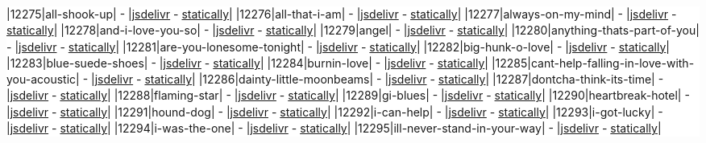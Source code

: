 |12275|all-shook-up| - |[jsdelivr](https://cdn.jsdelivr.net/gh/dbchord/c6-1-3/10001-15000/12001-12500/all-shook-up.png) - [statically](https://cdn.statically.io/gh/dbchord/c6-1-3/i/10001-15000/12001-12500/all-shook-up.png)|
|12276|all-that-i-am| - |[jsdelivr](https://cdn.jsdelivr.net/gh/dbchord/c6-1-3/10001-15000/12001-12500/all-that-i-am.png) - [statically](https://cdn.statically.io/gh/dbchord/c6-1-3/i/10001-15000/12001-12500/all-that-i-am.png)|
|12277|always-on-my-mind| - |[jsdelivr](https://cdn.jsdelivr.net/gh/dbchord/c6-1-3/10001-15000/12001-12500/always-on-my-mind.png) - [statically](https://cdn.statically.io/gh/dbchord/c6-1-3/i/10001-15000/12001-12500/always-on-my-mind.png)|
|12278|and-i-love-you-so| - |[jsdelivr](https://cdn.jsdelivr.net/gh/dbchord/c6-1-3/10001-15000/12001-12500/and-i-love-you-so.png) - [statically](https://cdn.statically.io/gh/dbchord/c6-1-3/i/10001-15000/12001-12500/and-i-love-you-so.png)|
|12279|angel| - |[jsdelivr](https://cdn.jsdelivr.net/gh/dbchord/c6-1-3/10001-15000/12001-12500/angel.png) - [statically](https://cdn.statically.io/gh/dbchord/c6-1-3/i/10001-15000/12001-12500/angel.png)|
|12280|anything-thats-part-of-you| - |[jsdelivr](https://cdn.jsdelivr.net/gh/dbchord/c6-1-3/10001-15000/12001-12500/anything-thats-part-of-you.png) - [statically](https://cdn.statically.io/gh/dbchord/c6-1-3/i/10001-15000/12001-12500/anything-thats-part-of-you.png)|
|12281|are-you-lonesome-tonight| - |[jsdelivr](https://cdn.jsdelivr.net/gh/dbchord/c6-1-3/10001-15000/12001-12500/are-you-lonesome-tonight.png) - [statically](https://cdn.statically.io/gh/dbchord/c6-1-3/i/10001-15000/12001-12500/are-you-lonesome-tonight.png)|
|12282|big-hunk-o-love| - |[jsdelivr](https://cdn.jsdelivr.net/gh/dbchord/c6-1-3/10001-15000/12001-12500/big-hunk-o-love.png) - [statically](https://cdn.statically.io/gh/dbchord/c6-1-3/i/10001-15000/12001-12500/big-hunk-o-love.png)|
|12283|blue-suede-shoes| - |[jsdelivr](https://cdn.jsdelivr.net/gh/dbchord/c6-1-3/10001-15000/12001-12500/blue-suede-shoes.png) - [statically](https://cdn.statically.io/gh/dbchord/c6-1-3/i/10001-15000/12001-12500/blue-suede-shoes.png)|
|12284|burnin-love| - |[jsdelivr](https://cdn.jsdelivr.net/gh/dbchord/c6-1-3/10001-15000/12001-12500/burnin-love.png) - [statically](https://cdn.statically.io/gh/dbchord/c6-1-3/i/10001-15000/12001-12500/burnin-love.png)|
|12285|cant-help-falling-in-love-with-you-acoustic| - |[jsdelivr](https://cdn.jsdelivr.net/gh/dbchord/c6-1-3/10001-15000/12001-12500/cant-help-falling-in-love-with-you-acoustic.png) - [statically](https://cdn.statically.io/gh/dbchord/c6-1-3/i/10001-15000/12001-12500/cant-help-falling-in-love-with-you-acoustic.png)|
|12286|dainty-little-moonbeams| - |[jsdelivr](https://cdn.jsdelivr.net/gh/dbchord/c6-1-3/10001-15000/12001-12500/dainty-little-moonbeams.png) - [statically](https://cdn.statically.io/gh/dbchord/c6-1-3/i/10001-15000/12001-12500/dainty-little-moonbeams.png)|
|12287|dontcha-think-its-time| - |[jsdelivr](https://cdn.jsdelivr.net/gh/dbchord/c6-1-3/10001-15000/12001-12500/dontcha-think-its-time.png) - [statically](https://cdn.statically.io/gh/dbchord/c6-1-3/i/10001-15000/12001-12500/dontcha-think-its-time.png)|
|12288|flaming-star| - |[jsdelivr](https://cdn.jsdelivr.net/gh/dbchord/c6-1-3/10001-15000/12001-12500/flaming-star.png) - [statically](https://cdn.statically.io/gh/dbchord/c6-1-3/i/10001-15000/12001-12500/flaming-star.png)|
|12289|gi-blues| - |[jsdelivr](https://cdn.jsdelivr.net/gh/dbchord/c6-1-3/10001-15000/12001-12500/gi-blues.png) - [statically](https://cdn.statically.io/gh/dbchord/c6-1-3/i/10001-15000/12001-12500/gi-blues.png)|
|12290|heartbreak-hotel| - |[jsdelivr](https://cdn.jsdelivr.net/gh/dbchord/c6-1-3/10001-15000/12001-12500/heartbreak-hotel.png) - [statically](https://cdn.statically.io/gh/dbchord/c6-1-3/i/10001-15000/12001-12500/heartbreak-hotel.png)|
|12291|hound-dog| - |[jsdelivr](https://cdn.jsdelivr.net/gh/dbchord/c6-1-3/10001-15000/12001-12500/hound-dog.png) - [statically](https://cdn.statically.io/gh/dbchord/c6-1-3/i/10001-15000/12001-12500/hound-dog.png)|
|12292|i-can-help| - |[jsdelivr](https://cdn.jsdelivr.net/gh/dbchord/c6-1-3/10001-15000/12001-12500/i-can-help.png) - [statically](https://cdn.statically.io/gh/dbchord/c6-1-3/i/10001-15000/12001-12500/i-can-help.png)|
|12293|i-got-lucky| - |[jsdelivr](https://cdn.jsdelivr.net/gh/dbchord/c6-1-3/10001-15000/12001-12500/i-got-lucky.png) - [statically](https://cdn.statically.io/gh/dbchord/c6-1-3/i/10001-15000/12001-12500/i-got-lucky.png)|
|12294|i-was-the-one| - |[jsdelivr](https://cdn.jsdelivr.net/gh/dbchord/c6-1-3/10001-15000/12001-12500/i-was-the-one.png) - [statically](https://cdn.statically.io/gh/dbchord/c6-1-3/i/10001-15000/12001-12500/i-was-the-one.png)|
|12295|ill-never-stand-in-your-way| - |[jsdelivr](https://cdn.jsdelivr.net/gh/dbchord/c6-1-3/10001-15000/12001-12500/ill-never-stand-in-your-way.png) - [statically](https://cdn.statically.io/gh/dbchord/c6-1-3/i/10001-15000/12001-12500/ill-never-stand-in-your-way.png)|
